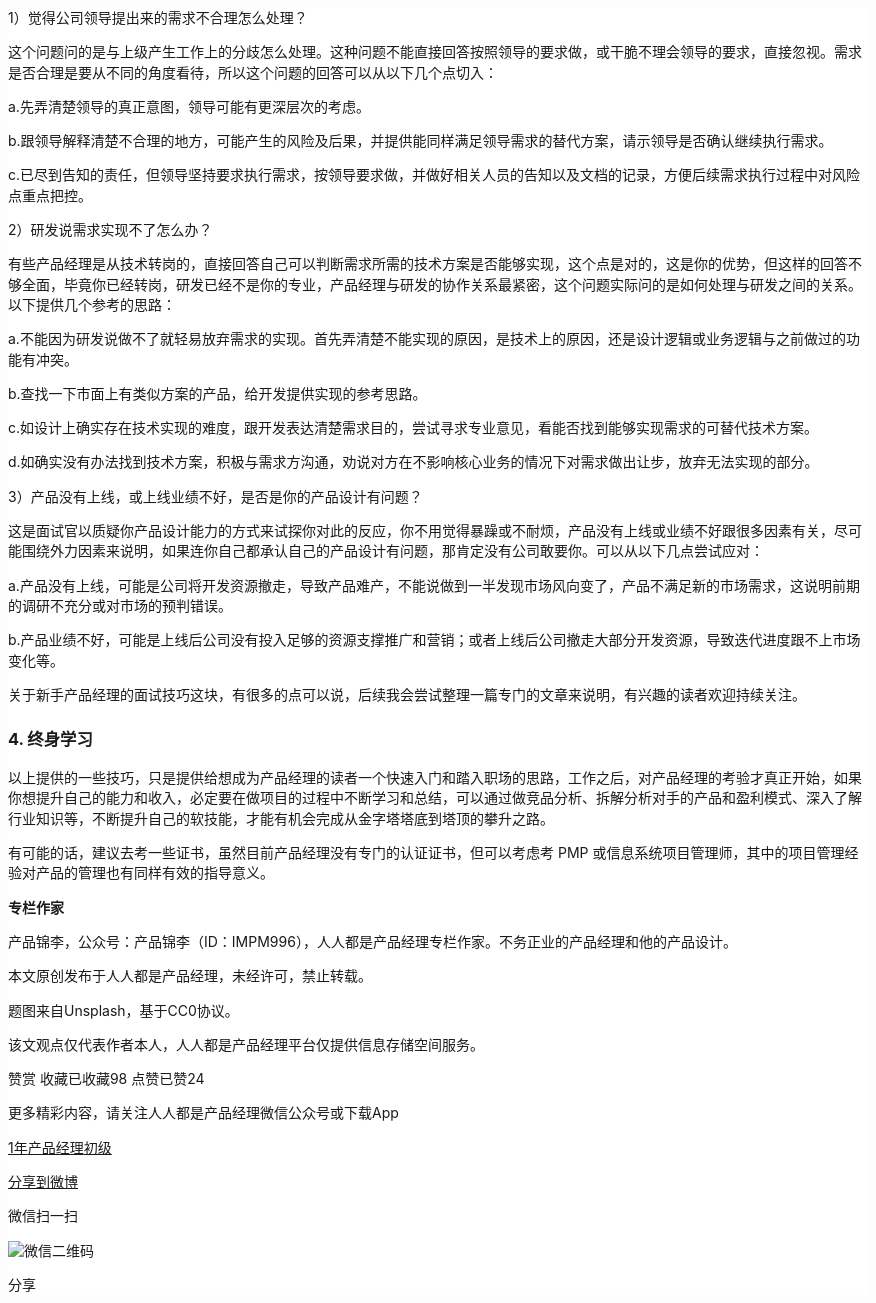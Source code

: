 1）觉得公司领导提出来的需求不合理怎么处理？

这个问题问的是与上级产生工作上的分歧怎么处理。这种问题不能直接回答按照领导的要求做，或干脆不理会领导的要求，直接忽视。需求是否合理是要从不同的角度看待，所以这个问题的回答可以从以下几个点切入：

a.先弄清楚领导的真正意图，领导可能有更深层次的考虑。

b.跟领导解释清楚不合理的地方，可能产生的风险及后果，并提供能同样满足领导需求的替代方案，请示领导是否确认继续执行需求。

c.已尽到告知的责任，但领导坚持要求执行需求，按领导要求做，并做好相关人员的告知以及文档的记录，方便后续需求执行过程中对风险点重点把控。

2）研发说需求实现不了怎么办？

有些产品经理是从技术转岗的，直接回答自己可以判断需求所需的技术方案是否能够实现，这个点是对的，这是你的优势，但这样的回答不够全面，毕竟你已经转岗，研发已经不是你的专业，产品经理与研发的协作关系最紧密，这个问题实际问的是如何处理与研发之间的关系。以下提供几个参考的思路：

a.不能因为研发说做不了就轻易放弃需求的实现。首先弄清楚不能实现的原因，是技术上的原因，还是设计逻辑或业务逻辑与之前做过的功能有冲突。

b.查找一下市面上有类似方案的产品，给开发提供实现的参考思路。

c.如设计上确实存在技术实现的难度，跟开发表达清楚需求目的，尝试寻求专业意见，看能否找到能够实现需求的可替代技术方案。

d.如确实没有办法找到技术方案，积极与需求方沟通，劝说对方在不影响核心业务的情况下对需求做出让步，放弃无法实现的部分。

3）产品没有上线，或上线业绩不好，是否是你的产品设计有问题？

这是面试官以质疑你产品设计能力的方式来试探你对此的反应，你不用觉得暴躁或不耐烦，产品没有上线或业绩不好跟很多因素有关，尽可能围绕外力因素来说明，如果连你自己都承认自己的产品设计有问题，那肯定没有公司敢要你。可以从以下几点尝试应对：

a.产品没有上线，可能是公司将开发资源撤走，导致产品难产，不能说做到一半发现市场风向变了，产品不满足新的市场需求，这说明前期的调研不充分或对市场的预判错误。

b.产品业绩不好，可能是上线后公司没有投入足够的资源支撑推广和营销；或者上线后公司撤走大部分开发资源，导致迭代进度跟不上市场变化等。

关于新手产品经理的面试技巧这块，有很多的点可以说，后续我会尝试整理一篇专门的文章来说明，有兴趣的读者欢迎持续关注。

### 4\. 终身学习

以上提供的一些技巧，只是提供给想成为产品经理的读者一个快速入门和踏入职场的思路，工作之后，对产品经理的考验才真正开始，如果你想提升自己的能力和收入，必定要在做项目的过程中不断学习和总结，可以通过做竞品分析、拆解分析对手的产品和盈利模式、深入了解行业知识等，不断提升自己的软技能，才能有机会完成从金字塔塔底到塔顶的攀升之路。

有可能的话，建议去考一些证书，虽然目前产品经理没有专门的认证证书，但可以考虑考 PMP 或信息系统项目管理师，其中的项目管理经验对产品的管理也有同样有效的指导意义。

**专栏作家**

产品锦李，公众号：产品锦李（ID：IMPM996），人人都是产品经理专栏作家。不务正业的产品经理和他的产品设计。

本文原创发布于人人都是产品经理，未经许可，禁止转载。

题图来自Unsplash，基于CC0协议。

该文观点仅代表作者本人，人人都是产品经理平台仅提供信息存储空间服务。

赞赏 收藏已收藏98 点赞已赞24

更多精彩内容，请关注人人都是产品经理微信公众号或下载App

[1年](https://www.woshipm.com/tag/1%e5%b9%b4)[产品经理](https://www.woshipm.com/tag/pmd)[初级](https://www.woshipm.com/tag/%e5%88%9d%e7%ba%a7)

[分享到微博](https://service.weibo.com/share/share.php?appkey=2775287854&title=产品经理：从快速入门到驰骋职场&url=https://www.woshipm.com/pmd/5826866.html&pic=https://image.woshipm.com/2023/05/06/312086ae-ec02-11ed-bbb6-00163e0b5ff3.jpg)

微信扫一扫

![微信二维码](https://api.pwmqr.com/qrcode/create/?url=https://www.woshipm.com/pmd/5826866.html)

分享